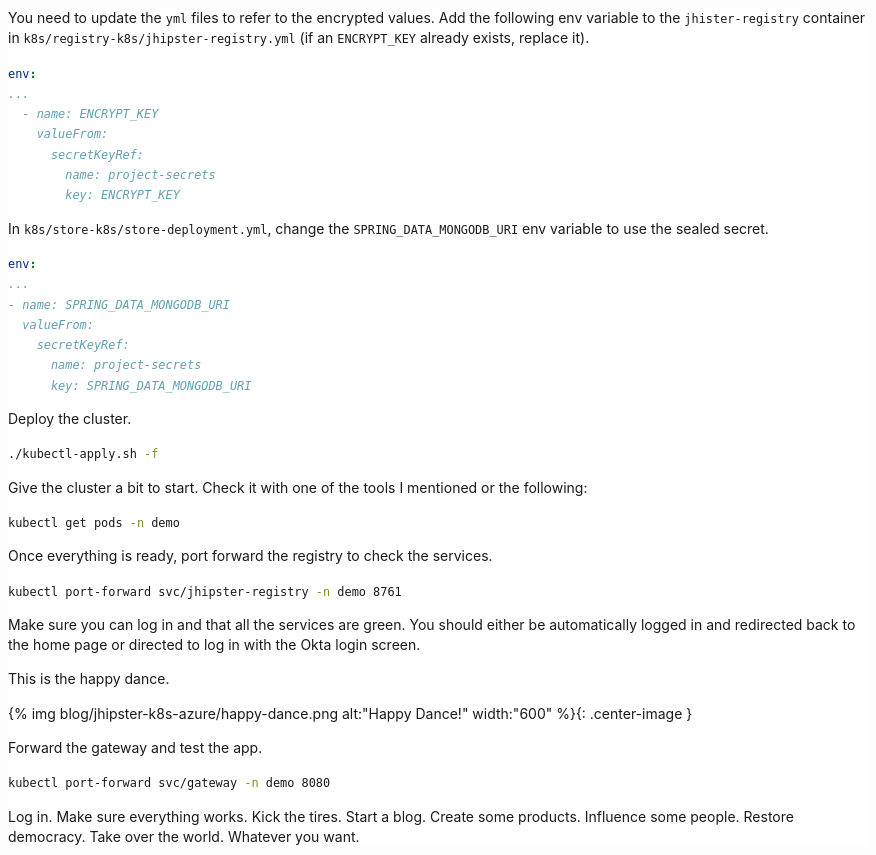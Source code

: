 You need to update the `yml` files to refer to the encrypted values. Add the following env variable to the `jhister-registry` container in `k8s/registry-k8s/jhipster-registry.yml` (if an `ENCRYPT_KEY` already exists, replace it).

```yaml
env:
...
  - name: ENCRYPT_KEY
    valueFrom:
      secretKeyRef:
        name: project-secrets
        key: ENCRYPT_KEY
```

In `k8s/store-k8s/store-deployment.yml`, change the `SPRING_DATA_MONGODB_URI` env variable to use the sealed secret.

```yaml
env:
...
- name: SPRING_DATA_MONGODB_URI
  valueFrom:
    secretKeyRef:
      name: project-secrets
      key: SPRING_DATA_MONGODB_URI
```

Deploy the cluster.

```bash
./kubectl-apply.sh -f
```

Give the cluster a bit to start. Check it with one of the tools I mentioned or the following:

```bash
kubectl get pods -n demo
```

Once everything is ready, port forward the registry to check the services.

```bash
kubectl port-forward svc/jhipster-registry -n demo 8761
```

Make sure you can log in and that all the services are green. You should either be automatically logged in and redirected back to the home page or directed to log in with the Okta login screen.

This is the happy dance.

{% img blog/jhipster-k8s-azure/happy-dance.png alt:"Happy Dance!" width:"600" %}{: .center-image }


Forward the gateway and test the app.

```bash
kubectl port-forward svc/gateway -n demo 8080
```

Log in. Make sure everything works. Kick the tires. Start a blog. Create some products. Influence some people. Restore democracy. Take over the world. Whatever you want.
